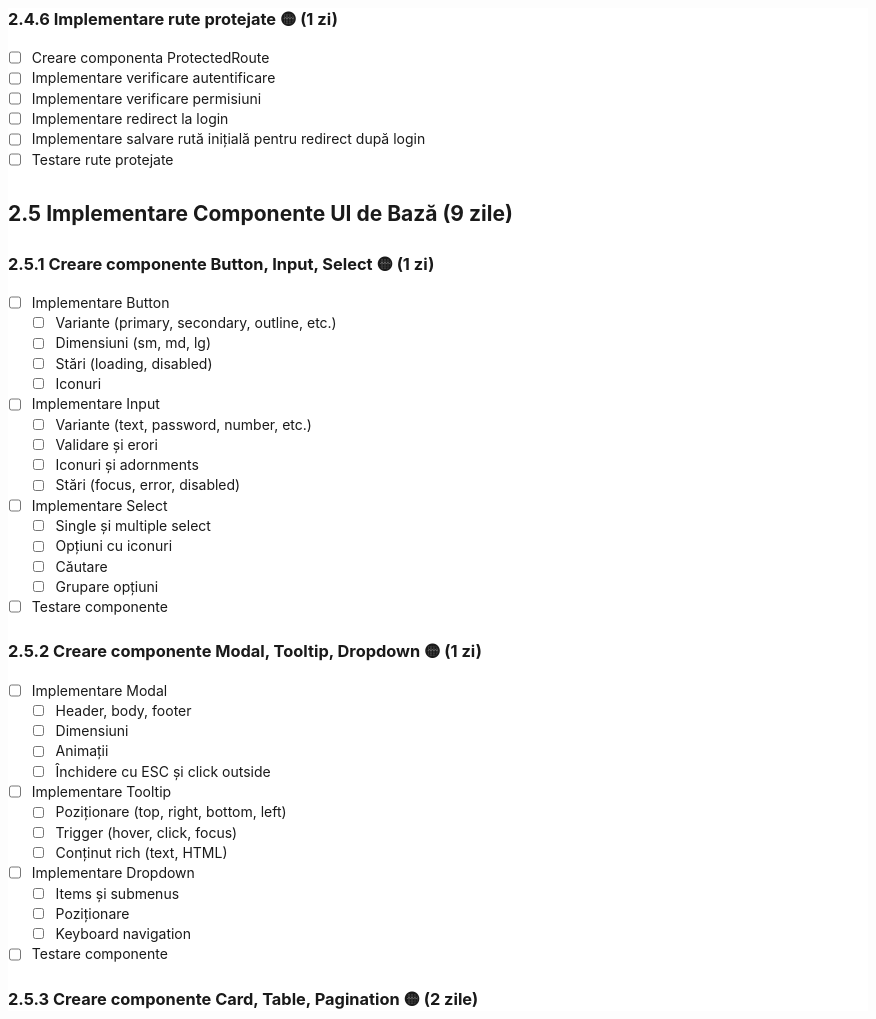 ### 2.4.6 Implementare rute protejate 🟡 (1 zi)

- [ ] Creare componenta ProtectedRoute
- [ ] Implementare verificare autentificare
- [ ] Implementare verificare permisiuni
- [ ] Implementare redirect la login
- [ ] Implementare salvare rută inițială pentru redirect după login
- [ ] Testare rute protejate

## 2.5 Implementare Componente UI de Bază (9 zile)

### 2.5.1 Creare componente Button, Input, Select 🟡 (1 zi)

- [ ] Implementare Button
  - [ ] Variante (primary, secondary, outline, etc.)
  - [ ] Dimensiuni (sm, md, lg)
  - [ ] Stări (loading, disabled)
  - [ ] Iconuri
- [ ] Implementare Input
  - [ ] Variante (text, password, number, etc.)
  - [ ] Validare și erori
  - [ ] Iconuri și adornments
  - [ ] Stări (focus, error, disabled)
- [ ] Implementare Select
  - [ ] Single și multiple select
  - [ ] Opțiuni cu iconuri
  - [ ] Căutare
  - [ ] Grupare opțiuni
- [ ] Testare componente

### 2.5.2 Creare componente Modal, Tooltip, Dropdown 🟡 (1 zi)

- [ ] Implementare Modal
  - [ ] Header, body, footer
  - [ ] Dimensiuni
  - [ ] Animații
  - [ ] Închidere cu ESC și click outside
- [ ] Implementare Tooltip
  - [ ] Poziționare (top, right, bottom, left)
  - [ ] Trigger (hover, click, focus)
  - [ ] Conținut rich (text, HTML)
- [ ] Implementare Dropdown
  - [ ] Items și submenus
  - [ ] Poziționare
  - [ ] Keyboard navigation
- [ ] Testare componente

### 2.5.3 Creare componente Card, Table, Pagination 🟡 (2 zile)
